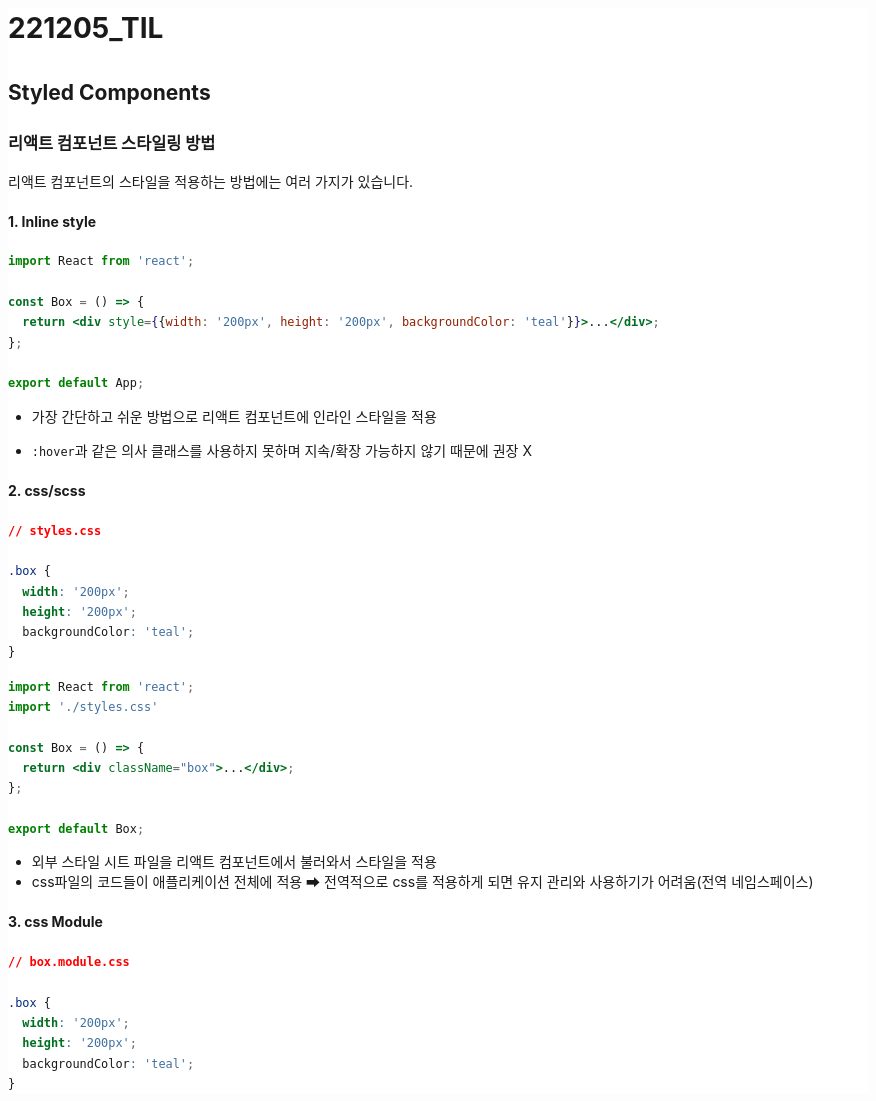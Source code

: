 # 221205_TIL

## Styled Components

### 리액트 컴포넌트 스타일링 방법

리액트 컴포넌트의 스타일을 적용하는 방법에는 여러 가지가 있습니다. 

#### 1. Inline style

```jsx
import React from 'react';

const Box = () => {
  return <div style={{width: '200px', height: '200px', backgroundColor: 'teal'}}>...</div>;
};

export default App;
```

- 가장 간단하고 쉬운 방법으로 리액트 컴포넌트에 인라인 스타일을 적용

- `:hover`과 같은 의사 클래스를 사용하지 못하며 지속/확장 가능하지 않기 때문에 권장 X

#### 2. css/scss

```css
// styles.css

.box {
  width: '200px';
  height: '200px';
  backgroundColor: 'teal';
}
```

```jsx
import React from 'react';
import './styles.css'

const Box = () => {
  return <div className="box">...</div>;
};

export default Box;
```

- 외부 스타일 시트 파일을 리액트 컴포넌트에서 불러와서 스타일을 적용
- css파일의 코드들이 애플리케이션 전체에 적용 ➡ 전역적으로 css를 적용하게 되면 유지 관리와 사용하기가 어려움(전역 네임스페이스)

#### 3. css Module

```css
// box.module.css

.box {
  width: '200px';
  height: '200px';
  backgroundColor: 'teal';
}
```
